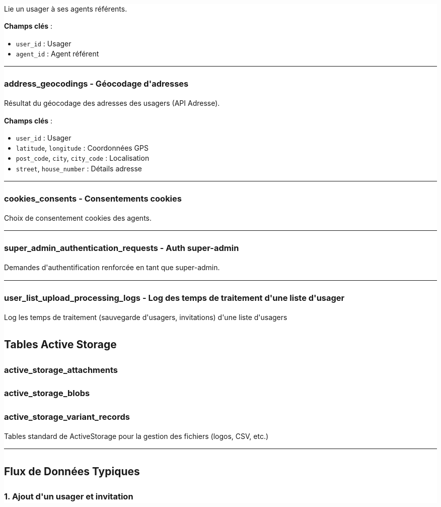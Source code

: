 Lie un usager à ses agents référents.

**Champs clés** :
- `user_id` : Usager
- `agent_id` : Agent référent

---

### **address_geocodings** - Géocodage d'adresses

Résultat du géocodage des adresses des usagers (API Adresse).

**Champs clés** :
- `user_id` : Usager
- `latitude`, `longitude` : Coordonnées GPS
- `post_code`, `city`, `city_code` : Localisation
- `street`, `house_number` : Détails adresse

---

### **cookies_consents** - Consentements cookies

Choix de consentement cookies des agents.

---

### **super_admin_authentication_requests** - Auth super-admin

Demandes d'authentification renforcée en tant que super-admin.

---

### **user_list_upload_processing_logs** - Log des temps de traitement d'une liste d'usager

Log les temps de traitement (sauvegarde d'usagers, invitations) d'une liste d'usagers

## Tables Active Storage

### **active_storage_attachments**
### **active_storage_blobs**
### **active_storage_variant_records**

Tables standard de ActiveStorage pour la gestion des fichiers (logos, CSV, etc.)

---

## Flux de Données Typiques

### 1. Ajout d'un usager et invitation
